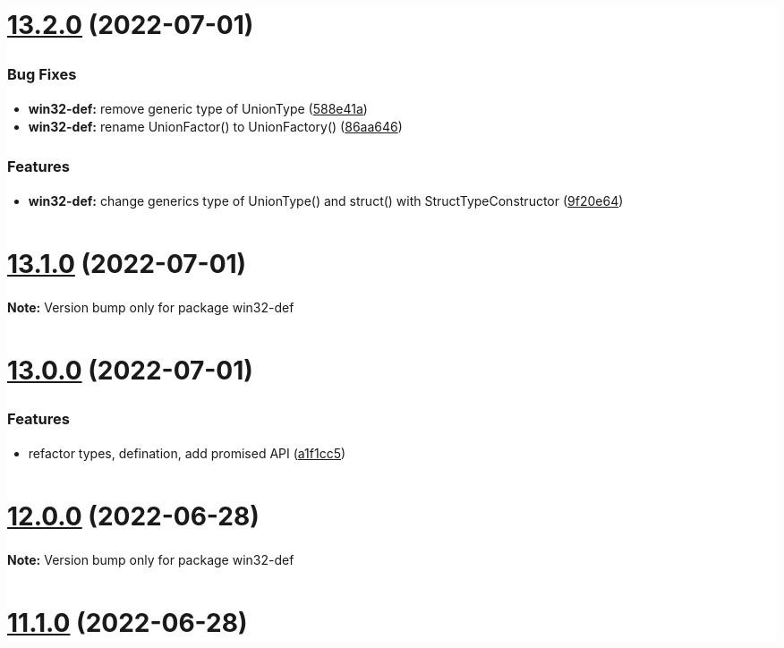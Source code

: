 



# [13.2.0](https://github.com/waitingsong/node-win32-api/compare/v13.1.0...v13.2.0) (2022-07-01)


### Bug Fixes

* **win32-def:** remove generic type of UnionType ([588e41a](https://github.com/waitingsong/node-win32-api/commit/588e41ac2b8d65f4d5ec95712eeb17a2a1d689e1))
* **win32-def:** rename UnionFactor() to UnionFactory() ([86aa646](https://github.com/waitingsong/node-win32-api/commit/86aa6465a41da9fb3f83ac2227919c158d1d1c28))


### Features

* **win32-def:** change generics type of UnionType() and struct() with StructTypeConstructor<T> ([9f20e64](https://github.com/waitingsong/node-win32-api/commit/9f20e64cd54c73111ee4e8d59ddb300217a3009c))





# [13.1.0](https://github.com/waitingsong/node-win32-api/compare/v13.0.0...v13.1.0) (2022-07-01)

**Note:** Version bump only for package win32-def





# [13.0.0](https://github.com/waitingsong/node-win32-api/compare/v12.0.0...v13.0.0) (2022-07-01)


### Features

* refactor types, defination, add promised API ([a1f1cc5](https://github.com/waitingsong/node-win32-api/commit/a1f1cc581c1a29d4bdf7dc949aac984d51809c09))





# [12.0.0](https://github.com/waitingsong/node-win32-api/compare/v11.1.1...v12.0.0) (2022-06-28)

**Note:** Version bump only for package win32-def





# [11.1.0](https://github.com/waitingsong/node-win32-api/compare/v11.0.3...v11.1.0) (2022-06-28)
